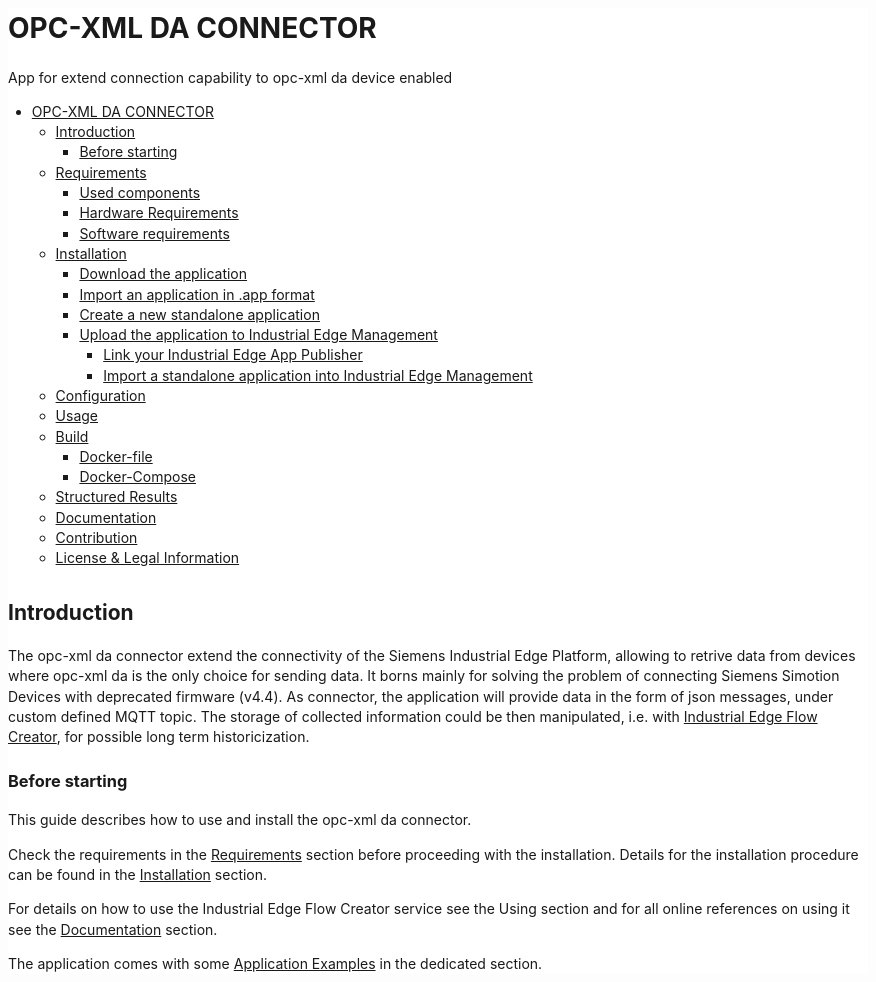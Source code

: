 # OPC-XML DA CONNECTOR

App for extend connection capability to opc-xml da device enabled

- [OPC-XML DA CONNECTOR](#opc-xml-da-connector)
  - [Introduction](#introduction)
    - [Before starting](#before-starting)
  - [Requirements](#requirements)
    - [Used components](#used-components)
    - [Hardware Requirements](#hardware-requirements)
    - [Software requirements](#software-requirements)
  - [Installation](#installation)
    - [Download the application](#download-the-application)
    - [Import an application in .app format](#import-an-application-in-app-format)
    - [Create a new standalone application](#create-a-new-standalone-application)
    - [Upload the application to Industrial Edge Management](#upload-the-application-to-industrial-edge-management)
      - [Link your Industrial Edge App Publisher](#link-your-industrial-edge-app-publisher)
      - [Import a standalone application into Industrial Edge Management](#import-a-standalone-application-into-industrial-edge-management)
  - [Configuration](#configuration)
  - [Usage](#usage)
  - [Build](#build)
    - [Docker-file](#docker-file)
    - [Docker-Compose](#docker-compose)
  - [Structured Results](#structured-results)
  - [Documentation](#documentation)
  - [Contribution](#contribution)
  - [License & Legal Information](#license--legal-information)

## Introduction

The opc-xml da connector extend the connectivity of the Siemens Industrial Edge Platform, allowing to retrive data from devices where opc-xml da is the only choice for sending data. It borns mainly for solving the problem of connecting Siemens Simotion Devices with deprecated firmware (v4.4).
As connector, the application will provide data in the form of json messages, under custom defined MQTT topic. The storage of collected information could be then manipulated, i.e. with [Industrial Edge Flow Creator](#documentation), for possible long term historicization.


### Before starting

This guide describes how to use and install the opc-xml da connector.

Check the requirements in the [Requirements](#requirements) section before proceeding with the installation. Details for the installation procedure can be found in the [Installation](#installation) section.

For details on how to use the Industrial Edge Flow Creator service see the Using section and for all online references on using it see the [Documentation](#documentation) section.

The application comes with some [Application Examples](#application-examples) in the dedicated section.
